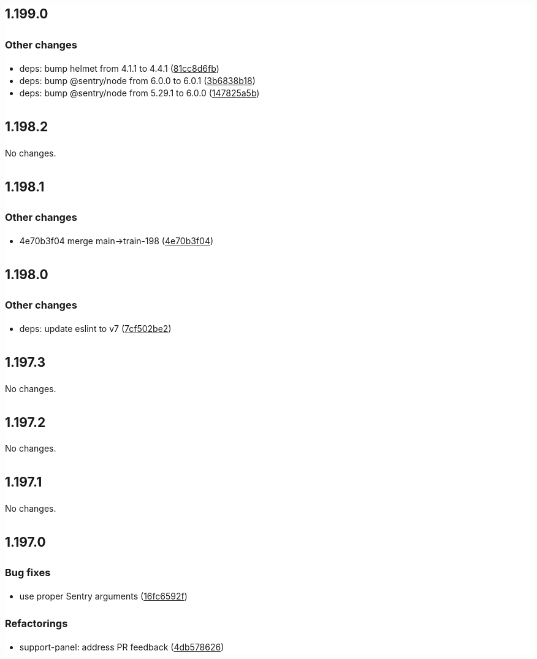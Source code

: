 ## 1.199.0

### Other changes

- deps: bump helmet from 4.1.1 to 4.4.1 ([81cc8d6fb](https://github.com/mozilla/fxa/commit/81cc8d6fb))
- deps: bump @sentry/node from 6.0.0 to 6.0.1 ([3b6838b18](https://github.com/mozilla/fxa/commit/3b6838b18))
- deps: bump @sentry/node from 5.29.1 to 6.0.0 ([147825a5b](https://github.com/mozilla/fxa/commit/147825a5b))

## 1.198.2

No changes.

## 1.198.1

### Other changes

- 4e70b3f04 merge main->train-198 ([4e70b3f04](https://github.com/mozilla/fxa/commit/4e70b3f04))

## 1.198.0

### Other changes

- deps: update eslint to v7 ([7cf502be2](https://github.com/mozilla/fxa/commit/7cf502be2))

## 1.197.3

No changes.

## 1.197.2

No changes.

## 1.197.1

No changes.

## 1.197.0

### Bug fixes

- use proper Sentry arguments ([16fc6592f](https://github.com/mozilla/fxa/commit/16fc6592f))

### Refactorings

- support-panel: address PR feedback ([4db578626](https://github.com/mozilla/fxa/commit/4db578626))
